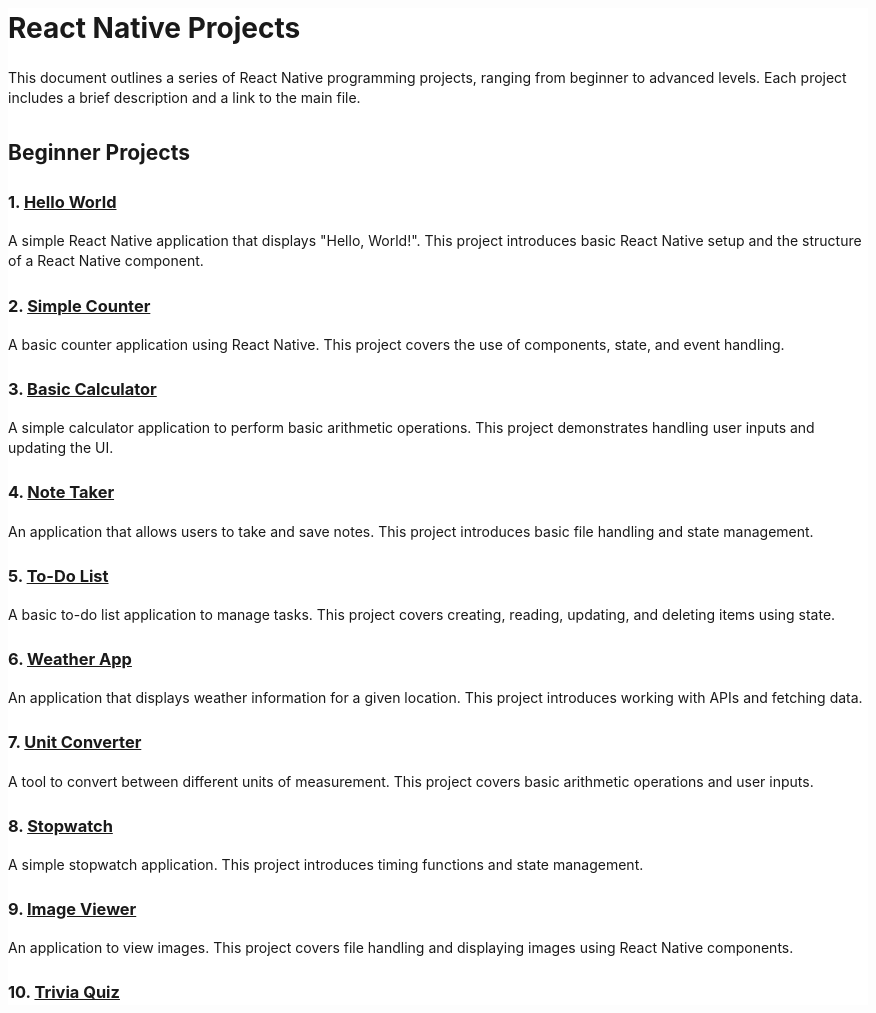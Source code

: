 # React Native Projects

This document outlines a series of React Native programming projects, ranging from beginner to advanced levels. Each project includes a brief description and a link to the main file.

## Beginner Projects

### 1. [Hello World](./beginner/hello-world)

A simple React Native application that displays "Hello, World!". This project introduces basic React Native setup and the structure of a React Native component.

### 2. [Simple Counter](./beginner/simple-counter)

A basic counter application using React Native. This project covers the use of components, state, and event handling.

### 3. [Basic Calculator](./beginner/basic-calculator)

A simple calculator application to perform basic arithmetic operations. This project demonstrates handling user inputs and updating the UI.

### 4. [Note Taker](./beginner/note-taker)

An application that allows users to take and save notes. This project introduces basic file handling and state management.

### 5. [To-Do List](./beginner/to-do-list)

A basic to-do list application to manage tasks. This project covers creating, reading, updating, and deleting items using state.

### 6. [Weather App](./beginner/weather-app)

An application that displays weather information for a given location. This project introduces working with APIs and fetching data.

### 7. [Unit Converter](./beginner/unit-converter)

A tool to convert between different units of measurement. This project covers basic arithmetic operations and user inputs.

### 8. [Stopwatch](./beginner/stopwatch)

A simple stopwatch application. This project introduces timing functions and state management.

### 9. [Image Viewer](./beginner/image-viewer)

An application to view images. This project covers file handling and displaying images using React Native components.

### 10. [Trivia Quiz](./beginner/trivia-quiz)

